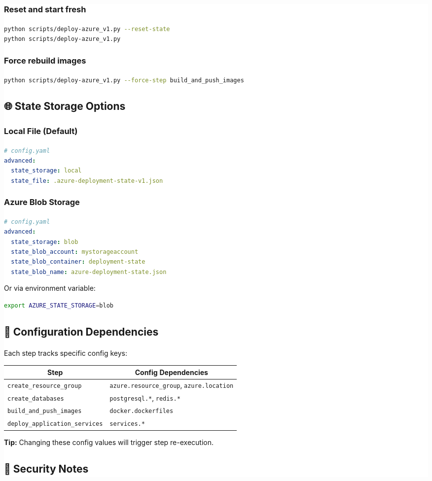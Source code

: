 ### Reset and start fresh
```bash
python scripts/deploy-azure_v1.py --reset-state
python scripts/deploy-azure_v1.py
```

### Force rebuild images
```bash
python scripts/deploy-azure_v1.py --force-step build_and_push_images
```

## 🌐 State Storage Options

### Local File (Default)
```yaml
# config.yaml
advanced:
  state_storage: local
  state_file: .azure-deployment-state-v1.json
```

### Azure Blob Storage
```yaml
# config.yaml
advanced:
  state_storage: blob
  state_blob_account: mystorageaccount
  state_blob_container: deployment-state
  state_blob_name: azure-deployment-state.json
```

Or via environment variable:
```bash
export AZURE_STATE_STORAGE=blob
```

## 📝 Configuration Dependencies

Each step tracks specific config keys:

| Step | Config Dependencies |
|------|---------------------|
| `create_resource_group` | `azure.resource_group`, `azure.location` |
| `create_databases` | `postgresql.*`, `redis.*` |
| `build_and_push_images` | `docker.dockerfiles` |
| `deploy_application_services` | `services.*` |

**Tip:** Changing these config values will trigger step re-execution.

## 🔐 Security Notes
